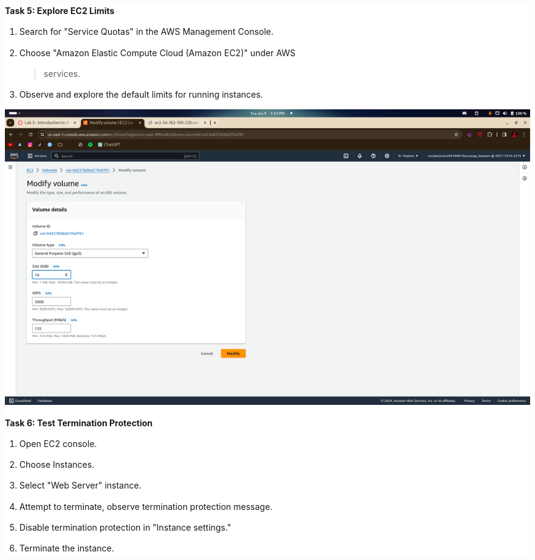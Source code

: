 **Task 5: Explore EC2 Limits**

1.  Search for \"Service Quotas\" in the AWS Management Console.

2.  Choose \"Amazon Elastic Compute Cloud (Amazon EC2)\" under AWS
    > services.

3.  Observe and explore the default limits for running instances.

![](/aws/image6.png)

**Task 6: Test Termination Protection**

1.  Open EC2 console.

2.  Choose Instances.

3.  Select \"Web Server\" instance.

4.  Attempt to terminate, observe termination protection message.

5.  Disable termination protection in \"Instance settings.\"

6.  Terminate the instance.
